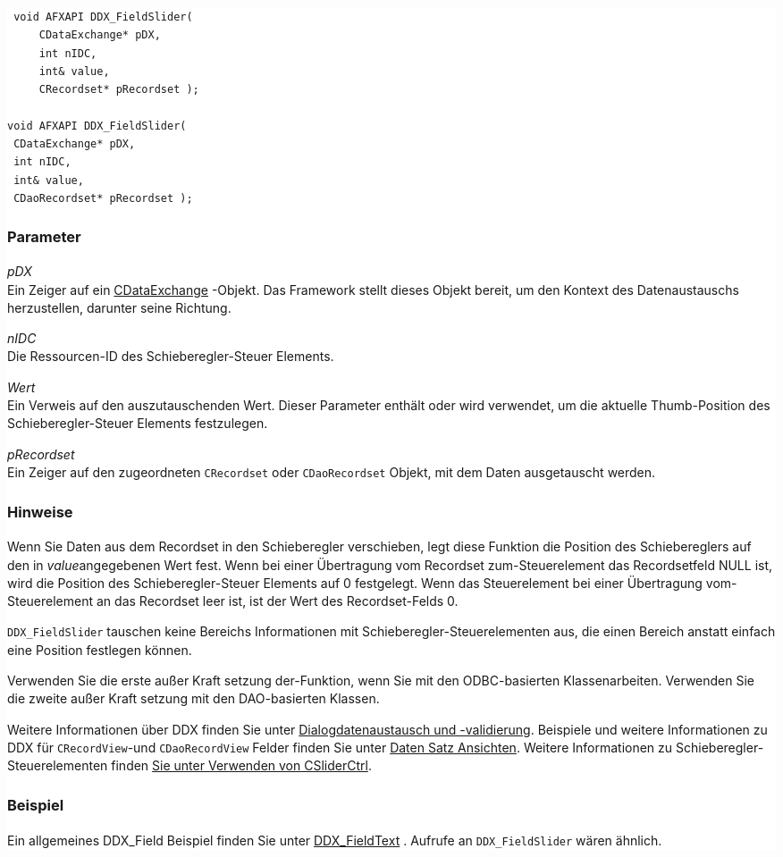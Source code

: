   ```
   void AFXAPI DDX_FieldSlider(
       CDataExchange* pDX,
       int nIDC,
       int& value,
       CRecordset* pRecordset );

void AFXAPI DDX_FieldSlider(
   CDataExchange* pDX,
   int nIDC,
   int& value,
   CDaoRecordset* pRecordset );
```

### <a name="parameters"></a>Parameter

*pDX*<br/>
Ein Zeiger auf ein [CDataExchange](cdataexchange-class.md) -Objekt. Das Framework stellt dieses Objekt bereit, um den Kontext des Datenaustauschs herzustellen, darunter seine Richtung.

*nIDC*<br/>
Die Ressourcen-ID des Schieberegler-Steuer Elements.

*Wert*<br/>
Ein Verweis auf den auszutauschenden Wert. Dieser Parameter enthält oder wird verwendet, um die aktuelle Thumb-Position des Schieberegler-Steuer Elements festzulegen.

*pRecordset*<br/>
Ein Zeiger auf den zugeordneten `CRecordset` oder `CDaoRecordset` Objekt, mit dem Daten ausgetauscht werden.

### <a name="remarks"></a>Hinweise

Wenn Sie Daten aus dem Recordset in den Schieberegler verschieben, legt diese Funktion die Position des Schiebereglers auf den in *value*angegebenen Wert fest. Wenn bei einer Übertragung vom Recordset zum-Steuerelement das Recordsetfeld NULL ist, wird die Position des Schieberegler-Steuer Elements auf 0 festgelegt. Wenn das Steuerelement bei einer Übertragung vom-Steuerelement an das Recordset leer ist, ist der Wert des Recordset-Felds 0.

`DDX_FieldSlider` tauschen keine Bereichs Informationen mit Schieberegler-Steuerelementen aus, die einen Bereich anstatt einfach eine Position festlegen können.

Verwenden Sie die erste außer Kraft setzung der-Funktion, wenn Sie mit den ODBC-basierten Klassenarbeiten. Verwenden Sie die zweite außer Kraft setzung mit den DAO-basierten Klassen.

Weitere Informationen über DDX finden Sie unter [Dialogdatenaustausch und -validierung](../dialog-data-exchange-and-validation.md). Beispiele und weitere Informationen zu DDX für `CRecordView`-und `CDaoRecordView` Felder finden Sie unter [Daten Satz Ansichten](../../data/record-views-mfc-data-access.md). Weitere Informationen zu Schieberegler-Steuerelementen finden [Sie unter Verwenden von CSliderCtrl](../using-csliderctrl.md).

### <a name="example"></a>Beispiel

Ein allgemeines DDX_Field Beispiel finden Sie unter [DDX_FieldText](#ddx_fieldtext) . Aufrufe an `DDX_FieldSlider` wären ähnlich.

